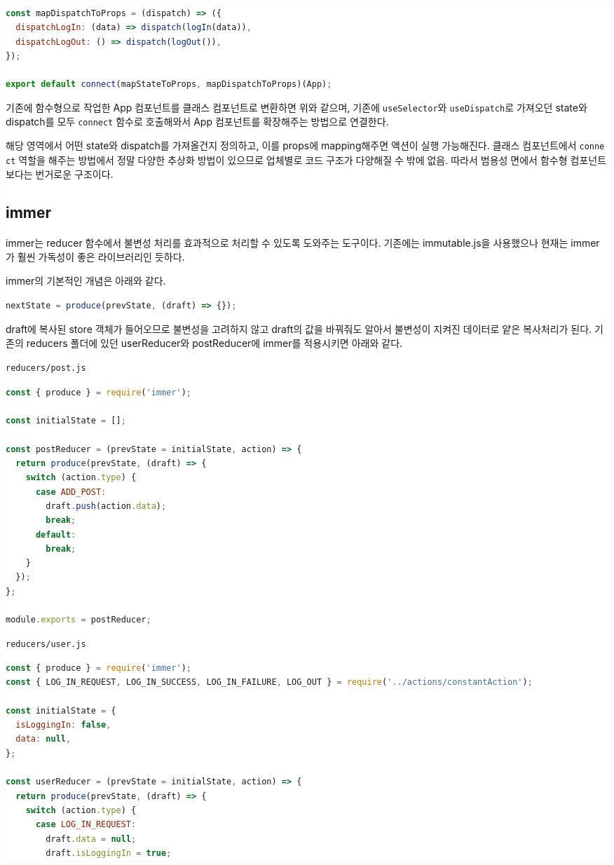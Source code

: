 ```jsx
const mapDispatchToProps = (dispatch) => ({
  dispatchLogIn: (data) => dispatch(logIn(data)),
  dispatchLogOut: () => dispatch(logOut()),
});

export default connect(mapStateToProps, mapDispatchToProps)(App);
```

기존에 함수형으로 작업한 App 컴포넌트를 클래스 컴포넌트로 변환하면 위와 같으며, 기존에 `useSelector`와 `useDispatch`로 가져오던 state와 dispatch를 모두 `connect` 함수로 호출해와서 App 컴포넌트를 확장해주는 방법으로 연결한다.

해당 영역에서 어떤 state와 dispatch를 가져올건지 정의하고, 이를 props에 mapping해주면 액션이 실행 가능해진다. 클래스 컴포넌트에서 `connect` 역할을 해주는 방법에서 정말 다양한 추상화 방법이 있으므로 업체별로 코드 구조가 다양해질 수 밖에 없음. 따라서 범용성 면에서 함수형 컴포넌트 보다는 번거로운 구조이다.

## immer

immer는 reducer 함수에서 불변성 처리를 효과적으로 처리할 수 있도록 도와주는 도구이다.
기존에는 immutable.js을 사용했으나 현재는 immer가 훨씬 가독성이 좋은 라이브러리인 듯하다.

immer의 기본적인 개념은 아래와 같다.

```jsx
nextState = produce(prevState, (draft) => {});
```

draft에 복사된 store 객체가 들어오므로 불변성을 고려하지 않고 draft의 값을 바꿔줘도 알아서 불변성이 지켜진 데이터로 얕은 복사처리가 된다. 기존의 reducers 폴더에 있던 userReducer와 postReducer에 immer를 적용시키면 아래와 같다.

`reducers/post.js`

```jsx
const { produce } = require('immer');

const initialState = [];

const postReducer = (prevState = initialState, action) => {
  return produce(prevState, (draft) => {
    switch (action.type) {
      case ADD_POST:
        draft.push(action.data);
        break;
      default:
        break;
    }
  });
};

module.exports = postReducer;
```

`reducers/user.js`

```jsx
const { produce } = require('immer');
const { LOG_IN_REQUEST, LOG_IN_SUCCESS, LOG_IN_FAILURE, LOG_OUT } = require('../actions/constantAction');

const initialState = {
  isLoggingIn: false,
  data: null,
};

const userReducer = (prevState = initialState, action) => {
  return produce(prevState, (draft) => {
    switch (action.type) {
      case LOG_IN_REQUEST:
        draft.data = null;
        draft.isLoggingIn = true;
```